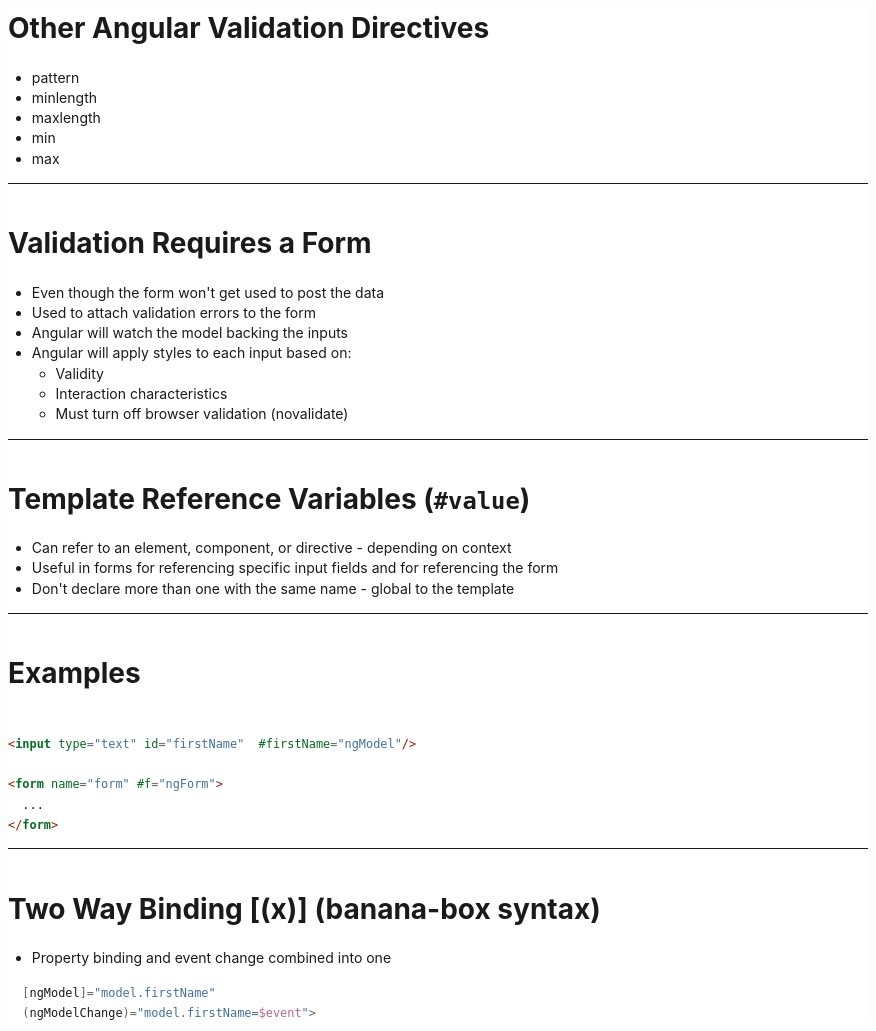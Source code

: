 
# Other Angular Validation Directives
- pattern
- minlength
- maxlength
- min
- max

---

# Validation Requires a Form
- Even though the form won't get used to post the data
- Used to attach validation errors to the form
- Angular will watch the model backing the inputs
- Angular will apply styles to each input based on:
  - Validity
  - Interaction characteristics
  - Must turn off browser validation (novalidate)

---

# Template Reference Variables (`#value`)

- Can refer to an element, component, or directive - depending on context
- Useful in forms for referencing specific input fields and for referencing the form
- Don't declare more than one with the same name - global to the template

---

# Examples

``` html

<input type="text" id="firstName"  #firstName="ngModel"/>

<form name="form" #f="ngForm">
  ...
</form>

```
---

# Two Way Binding [(x)] (banana-box syntax)

- Property binding and event change combined into one

``` groovy
  [ngModel]="model.firstName"
  (ngModelChange)="model.firstName=$event">
```
